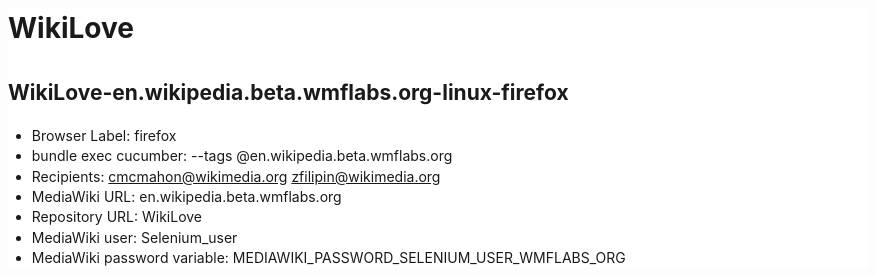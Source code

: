 

# WikiLove

## WikiLove-en.wikipedia.beta.wmflabs.org-linux-firefox
- Browser Label: firefox
- bundle exec cucumber: --tags @en.wikipedia.beta.wmflabs.org
- Recipients: cmcmahon@wikimedia.org zfilipin@wikimedia.org
- MediaWiki URL: en.wikipedia.beta.wmflabs.org
- Repository URL: WikiLove
- MediaWiki user: Selenium_user
- MediaWiki password variable: MEDIAWIKI_PASSWORD_SELENIUM_USER_WMFLABS_ORG
